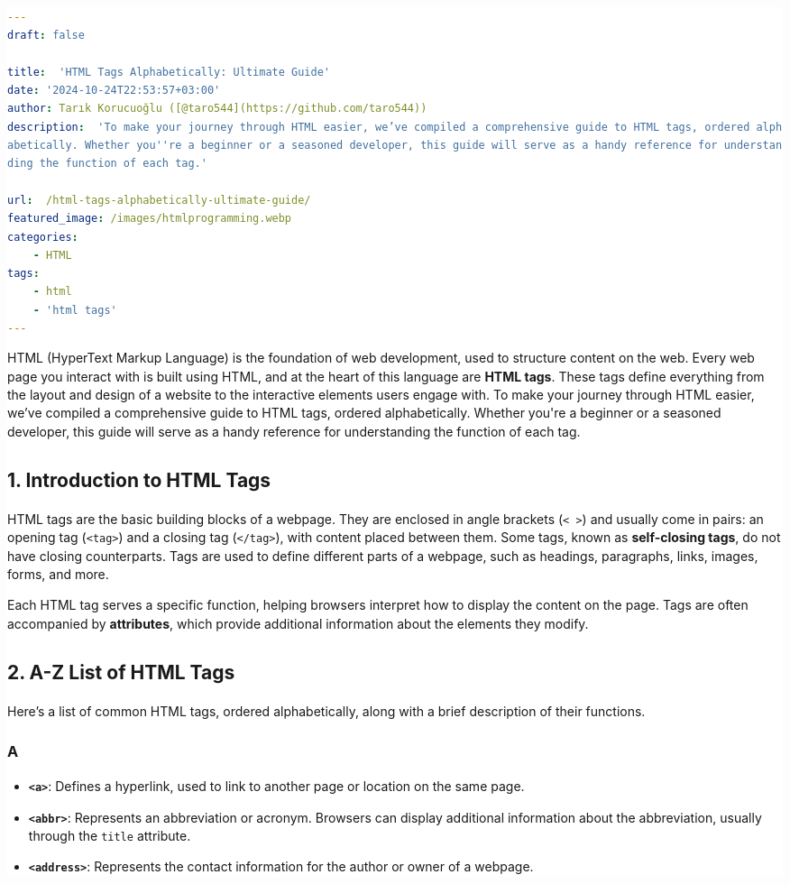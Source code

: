 ```yaml
---
draft: false

title:  'HTML Tags Alphabetically: Ultimate Guide'
date: '2024-10-24T22:53:57+03:00'
author: Tarık Korucuoğlu ([@taro544](https://github.com/taro544))
description:  'To make your journey through HTML easier, we’ve compiled a comprehensive guide to HTML tags, ordered alphabetically. Whether you''re a beginner or a seasoned developer, this guide will serve as a handy reference for understanding the function of each tag.' 
 
url:  /html-tags-alphabetically-ultimate-guide/
featured_image: /images/htmlprogramming.webp
categories:
    - HTML
tags:
    - html
    - 'html tags'
---
```

HTML (HyperText Markup Language) is the foundation of web development, used to structure content on the web. Every web page you interact with is built using HTML, and at the heart of this language are **HTML tags**. These tags define everything from the layout and design of a website to the interactive elements users engage with. To make your journey through HTML easier, we’ve compiled a comprehensive guide to HTML tags, ordered alphabetically. Whether you're a beginner or a seasoned developer, this guide will serve as a handy reference for understanding the function of each tag.

## 1. Introduction to HTML Tags

HTML tags are the basic building blocks of a webpage. They are enclosed in angle brackets (`< >`) and usually come in pairs: an opening tag (`<tag>`) and a closing tag (`</tag>`), with content placed between them. Some tags, known as **self-closing tags**, do not have closing counterparts. Tags are used to define different parts of a webpage, such as headings, paragraphs, links, images, forms, and more.

Each HTML tag serves a specific function, helping browsers interpret how to display the content on the page. Tags are often accompanied by **attributes**, which provide additional information about the elements they modify.

## 2. A-Z List of HTML Tags

Here’s a list of common HTML tags, ordered alphabetically, along with a brief description of their functions.

### A
* **`<a>`**: Defines a hyperlink, used to link to another page or location on the same page.

* **`<abbr>`**: Represents an abbreviation or acronym. Browsers can display additional information about the abbreviation, usually through the `title` attribute.

* **`<address>`**: Represents the contact information for the author or owner of a webpage.
